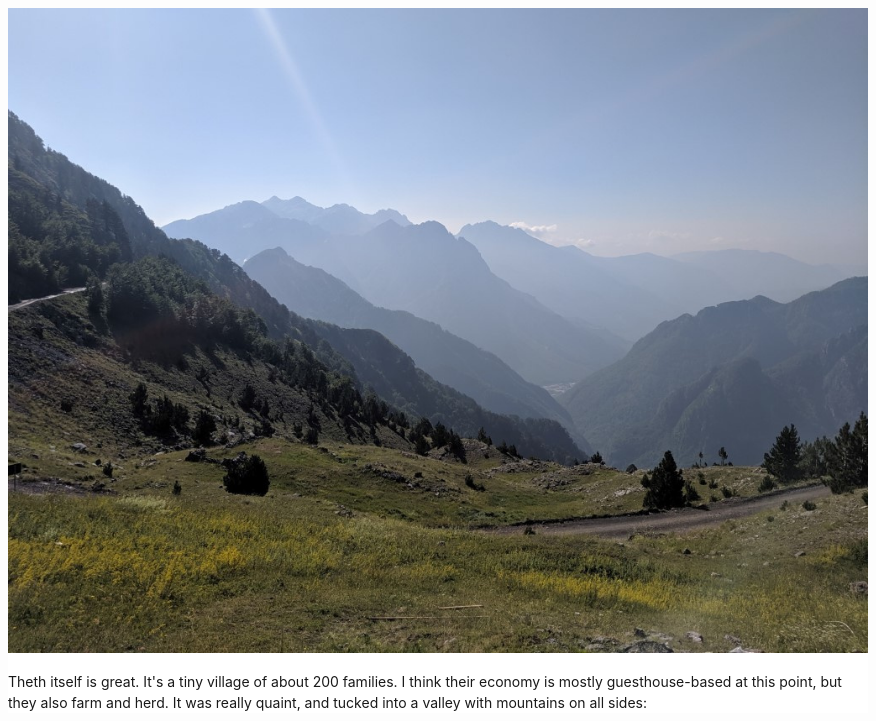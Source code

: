 ![](/assets/images/IMG_20190731_092457-1024x768.jpg)

Theth itself is great. It's a tiny village of about 200 families. I think their economy is mostly guesthouse-based at this point, but they also farm and herd. It was really quaint, and tucked into a valley with mountains on all sides:
